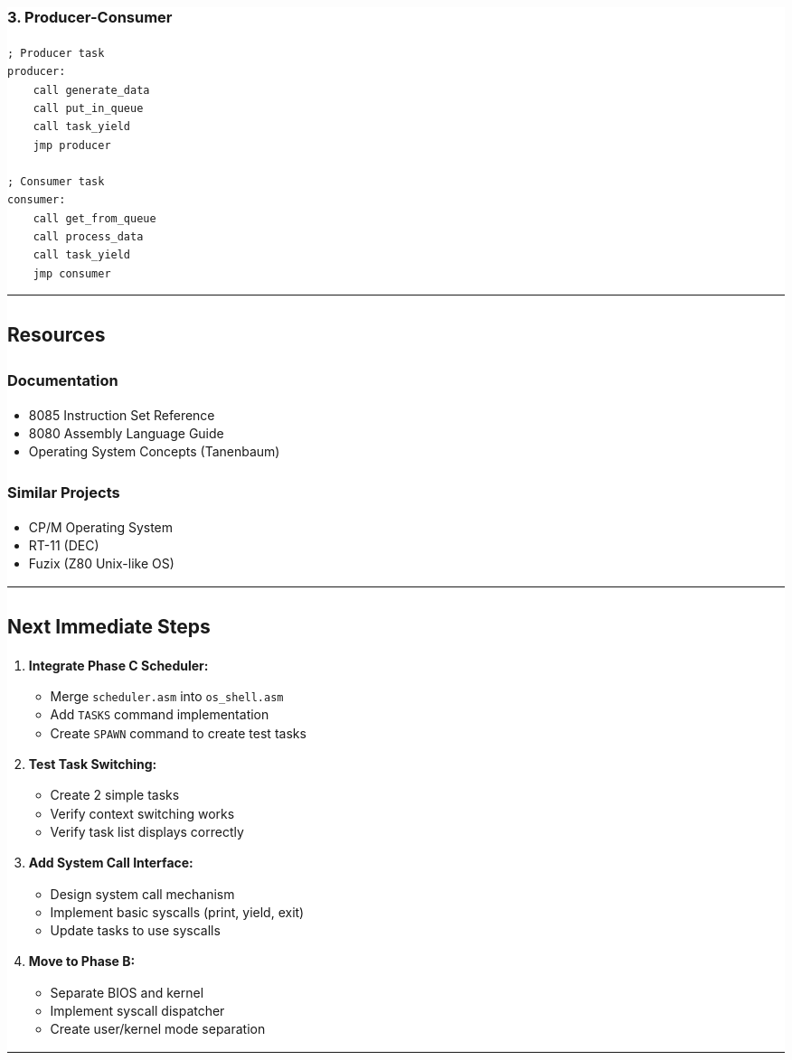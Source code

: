 ### 3. Producer-Consumer
```assembly
; Producer task
producer:
    call generate_data
    call put_in_queue
    call task_yield
    jmp producer

; Consumer task
consumer:
    call get_from_queue
    call process_data
    call task_yield
    jmp consumer
```

---

## Resources

### Documentation
- 8085 Instruction Set Reference
- 8080 Assembly Language Guide
- Operating System Concepts (Tanenbaum)

### Similar Projects
- CP/M Operating System
- RT-11 (DEC)
- Fuzix (Z80 Unix-like OS)

---

## Next Immediate Steps

1. **Integrate Phase C Scheduler:**
   - Merge `scheduler.asm` into `os_shell.asm`
   - Add `TASKS` command implementation
   - Create `SPAWN` command to create test tasks

2. **Test Task Switching:**
   - Create 2 simple tasks
   - Verify context switching works
   - Verify task list displays correctly

3. **Add System Call Interface:**
   - Design system call mechanism
   - Implement basic syscalls (print, yield, exit)
   - Update tasks to use syscalls

4. **Move to Phase B:**
   - Separate BIOS and kernel
   - Implement syscall dispatcher
   - Create user/kernel mode separation

---